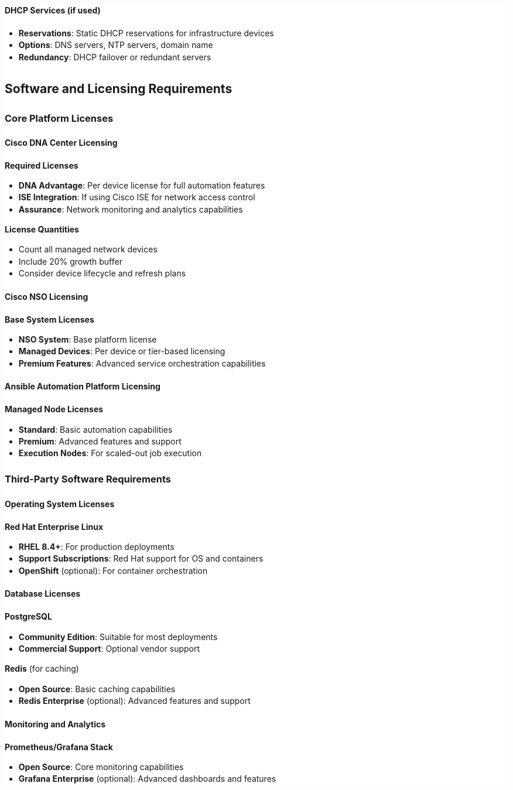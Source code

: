 #### DHCP Services (if used)
- **Reservations**: Static DHCP reservations for infrastructure devices
- **Options**: DNS servers, NTP servers, domain name
- **Redundancy**: DHCP failover or redundant servers

## Software and Licensing Requirements

### Core Platform Licenses

#### Cisco DNA Center Licensing
**Required Licenses**
- **DNA Advantage**: Per device license for full automation features
- **ISE Integration**: If using Cisco ISE for network access control
- **Assurance**: Network monitoring and analytics capabilities

**License Quantities**
- Count all managed network devices
- Include 20% growth buffer
- Consider device lifecycle and refresh plans

#### Cisco NSO Licensing
**Base System Licenses**
- **NSO System**: Base platform license
- **Managed Devices**: Per device or tier-based licensing
- **Premium Features**: Advanced service orchestration capabilities

#### Ansible Automation Platform Licensing
**Managed Node Licenses**
- **Standard**: Basic automation capabilities
- **Premium**: Advanced features and support
- **Execution Nodes**: For scaled-out job execution

### Third-Party Software Requirements

#### Operating System Licenses
**Red Hat Enterprise Linux**
- **RHEL 8.4+**: For production deployments
- **Support Subscriptions**: Red Hat support for OS and containers
- **OpenShift** (optional): For container orchestration

#### Database Licenses
**PostgreSQL**
- **Community Edition**: Suitable for most deployments
- **Commercial Support**: Optional vendor support

**Redis** (for caching)
- **Open Source**: Basic caching capabilities
- **Redis Enterprise** (optional): Advanced features and support

#### Monitoring and Analytics
**Prometheus/Grafana Stack**
- **Open Source**: Core monitoring capabilities
- **Grafana Enterprise** (optional): Advanced dashboards and features
